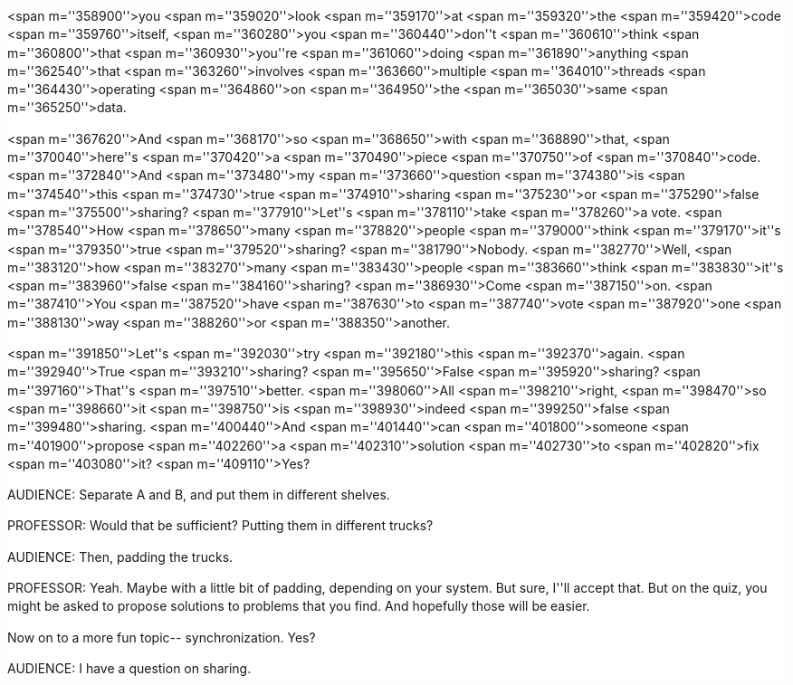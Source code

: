   <span m=''358900''>you</span> <span m=''359020''>look</span> <span m=''359170''>at</span>
  <span m=''359320''>the</span> <span m=''359420''>code</span> <span m=''359760''>itself,</span>
  <span m=''360280''>you</span> <span m=''360440''>don''t</span> <span m=''360610''>think</span>
  <span m=''360800''>that</span> <span m=''360930''>you''re</span> <span m=''361060''>doing</span>
  <span m=''361890''>anything</span> <span m=''362540''>that</span> <span m=''363260''>involves</span>
  <span m=''363660''>multiple</span> <span m=''364010''>threads</span> <span m=''364430''>operating</span>
  <span m=''364860''>on</span> <span m=''364950''>the</span> <span m=''365030''>same</span>
  <span m=''365250''>data.</span> </p><p><span m=''367620''>And</span> <span m=''368170''>so</span>
  <span m=''368650''>with</span> <span m=''368890''>that,</span> <span m=''370040''>here''s</span>
  <span m=''370420''>a</span> <span m=''370490''>piece</span> <span m=''370750''>of</span>
  <span m=''370840''>code.</span> <span m=''372840''>And</span> <span m=''373480''>my</span>
  <span m=''373660''>question</span> <span m=''374380''>is</span> <span m=''374540''>this</span>
  <span m=''374730''>true</span> <span m=''374910''>sharing</span> <span m=''375230''>or</span>
  <span m=''375290''>false</span> <span m=''375500''>sharing?</span> <span m=''377910''>Let''s</span>
  <span m=''378110''>take</span> <span m=''378260''>a vote.</span> <span m=''378540''>How</span>
  <span m=''378650''>many</span> <span m=''378820''>people</span> <span m=''379000''>think</span>
  <span m=''379170''>it''s</span> <span m=''379350''>true</span> <span m=''379520''>sharing?</span>
  <span m=''381790''>Nobody.</span> <span m=''382770''>Well,</span> <span m=''383120''>how</span>
  <span m=''383270''>many</span> <span m=''383430''>people</span> <span m=''383660''>think</span>
  <span m=''383830''>it''s</span> <span m=''383960''>false</span> <span m=''384160''>sharing?</span>
  <span m=''386930''>Come</span> <span m=''387150''>on.</span> <span m=''387410''>You</span>
  <span m=''387520''>have</span> <span m=''387630''>to</span> <span m=''387740''>vote</span>
  <span m=''387920''>one</span> <span m=''388130''>way</span> <span m=''388260''>or</span>
  <span m=''388350''>another.</span> </p><p><span m=''391850''>Let''s</span> <span
  m=''392030''>try</span> <span m=''392180''>this</span> <span m=''392370''>again.</span>
  <span m=''392940''>True</span> <span m=''393210''>sharing?</span> <span m=''395650''>False</span>
  <span m=''395920''>sharing?</span> <span m=''397160''>That''s</span> <span m=''397510''>better.</span>
  <span m=''398060''>All</span> <span m=''398210''>right,</span> <span m=''398470''>so</span>
  <span m=''398660''>it</span> <span m=''398750''>is</span> <span m=''398930''>indeed</span>
  <span m=''399250''>false</span> <span m=''399480''>sharing.</span> <span m=''400440''>And</span>
  <span m=''401440''>can</span> <span m=''401800''>someone</span> <span m=''401900''>propose</span>
  <span m=''402260''>a</span> <span m=''402310''>solution</span> <span m=''402730''>to</span>
  <span m=''402820''>fix</span> <span m=''403080''>it?</span> <span m=''409110''>Yes?</span>
  </p><p><span m=''409530''>AUDIENCE: Separate</span> <span m=''409950''>A and B,</span>
  <span m=''410432''>and</span> <span m=''411396''>put them</span> <span m=''411878''>in
  different</span> <span m=''412360''>shelves.</span> </p><p><span m=''415260''>PROFESSOR:
  Would</span> <span m=''415510''>that</span> <span m=''415850''>be</span> <span m=''416040''>sufficient?</span>
  <span m=''416350''>Putting</span> <span m=''416740''>them</span> <span m=''416910''>in</span>
  <span m=''416970''>different</span> <span m=''417220''>trucks?</span> </p><p><span
  m=''420530''>AUDIENCE: Then,</span> <span m=''421000''>padding</span> <span m=''421470''>the</span>
  <span m=''421940''>trucks.</span> </p><p><span m=''422890''>PROFESSOR: Yeah.</span>
  <span m=''423430''>Maybe</span> <span m=''423690''>with</span> <span m=''423800''>a</span>
  <span m=''423920''>little</span> <span m=''424100''>bit</span> <span m=''424230''>of</span>
  <span m=''424290''>padding,</span> <span m=''424630''>depending</span> <span m=''424980''>on</span>
  <span m=''425070''>your</span> <span m=''425180''>system.</span> <span m=''425820''>But</span>
  <span m=''426060''>sure,</span> <span m=''426950''>I''ll</span> <span m=''427160''>accept</span>
  <span m=''427450''>that.</span> <span m=''430900''>But</span> <span m=''431200''>on</span>
  <span m=''431320''>the</span> <span m=''431410''>quiz,</span> <span m=''431600''>you</span>
  <span m=''431680''>might</span> <span m=''431860''>be</span> <span m=''432000''>asked</span>
  <span m=''432210''>to</span> <span m=''433050''>propose</span> <span m=''433470''>solutions</span>
  <span m=''434040''>to</span> <span m=''434140''>problems</span> <span m=''434620''>that</span>
  <span m=''434760''>you</span> <span m=''434860''>find.</span> <span m=''436710''>And</span>
  <span m=''436950''>hopefully</span> <span m=''437290''>those</span> <span m=''437460''>will</span>
  <span m=''437580''>be</span> <span m=''437700''>easier.</span> </p><p><span m=''438580''>Now</span>
  <span m=''438810''>on to</span> <span m=''439210''>a</span> <span m=''439490''>more</span>
  <span m=''439830''>fun</span> <span m=''440310''>topic--</span> <span m=''440830''>synchronization.</span>
  <span m=''441710''>Yes?</span> </p><p><span m=''442130''>AUDIENCE: I have</span>
  <span m=''442612''>a question</span> <span m=''443094''>on</span> <span m=''443576''>sharing.</span>
